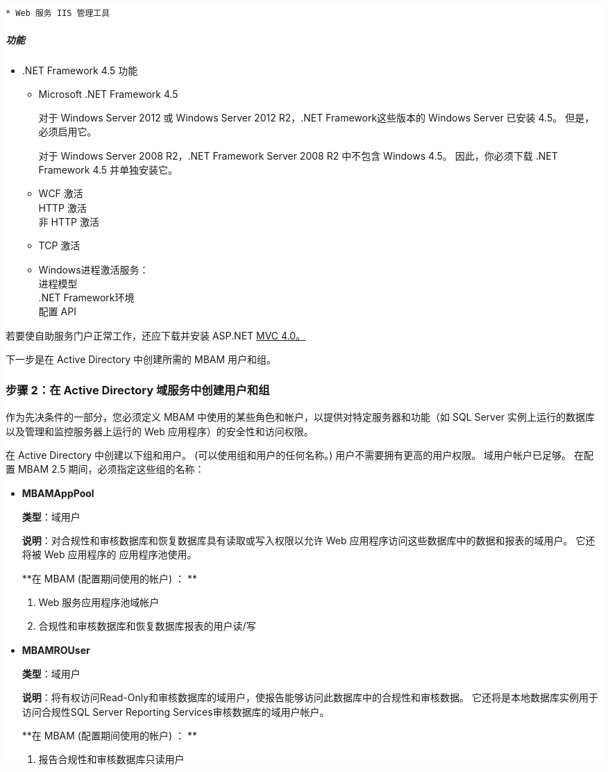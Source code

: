    * Web 服务 IIS 管理工具

##### <a name="feature"></a>功能

* .NET Framework 4.5 功能
  
  * Microsoft .NET Framework 4.5
  
    对于 Windows Server 2012 或 Windows Server 2012 R2，.NET Framework这些版本的 Windows Server 已安装 4.5。 但是，必须启用它。
  
    对于 Windows Server 2008 R2，.NET Framework Server 2008 R2 中不包含 Windows 4.5。 因此，你必须下载 .NET Framework 4.5 并单独安装它。
  
  * WCF 激活<br />
    HTTP 激活<br />
    非 HTTP 激活
  
  * TCP 激活
  
  * Windows进程激活服务：<br />
    进程模型<br />
    .NET Framework环境<br />
    配置 API

若要使自助服务门户正常工作，还应下载并安装 ASP.NET [MVC 4.0。](https://go.microsoft.com/fwlink/?linkid=392271)

下一步是在 Active Directory 中创建所需的 MBAM 用户和组。

### <a name="step-2-creating-users-and-groups-in-active-directory-domain-services"></a>步骤 2：在 Active Directory 域服务中创建用户和组
 
作为先决条件的一部分，您必须定义 MBAM 中使用的某些角色和帐户，以提供对特定服务器和功能（如 SQL Server 实例上运行的数据库以及管理和监控服务器上运行的 Web 应用程序）的安全性和访问权限。

在 Active Directory 中创建以下组和用户。  (可以使用组和用户的任何名称。) 用户不需要拥有更高的用户权限。 域用户帐户已足够。 在配置 MBAM 2.5 期间，必须指定这些组的名称：

* **MBAMAppPool**  

  **类型**：域用户

  **说明**：对合规性和审核数据库和恢复数据库具有读取或写入权限以允许 Web 应用程序访问这些数据库中的数据和报表的域用户。 它还将被 Web 应用程序的 应用程序池使用。

  **在 MBAM (配置期间使用的帐户) ： **

  1. Web 服务应用程序池域帐户

  2. 合规性和审核数据库和恢复数据库报表的用户读/写

* **MBAMROUser**

  **类型**：域用户

  **说明**：将有权访问Read-Only和审核数据库的域用户，使报告能够访问此数据库中的合规性和审核数据。 它还将是本地数据库实例用于访问合规性SQL Server Reporting Services审核数据库的域用户帐户。

  **在 MBAM (配置期间使用的帐户) ： **

  1. 报告合规性和审核数据库只读用户

